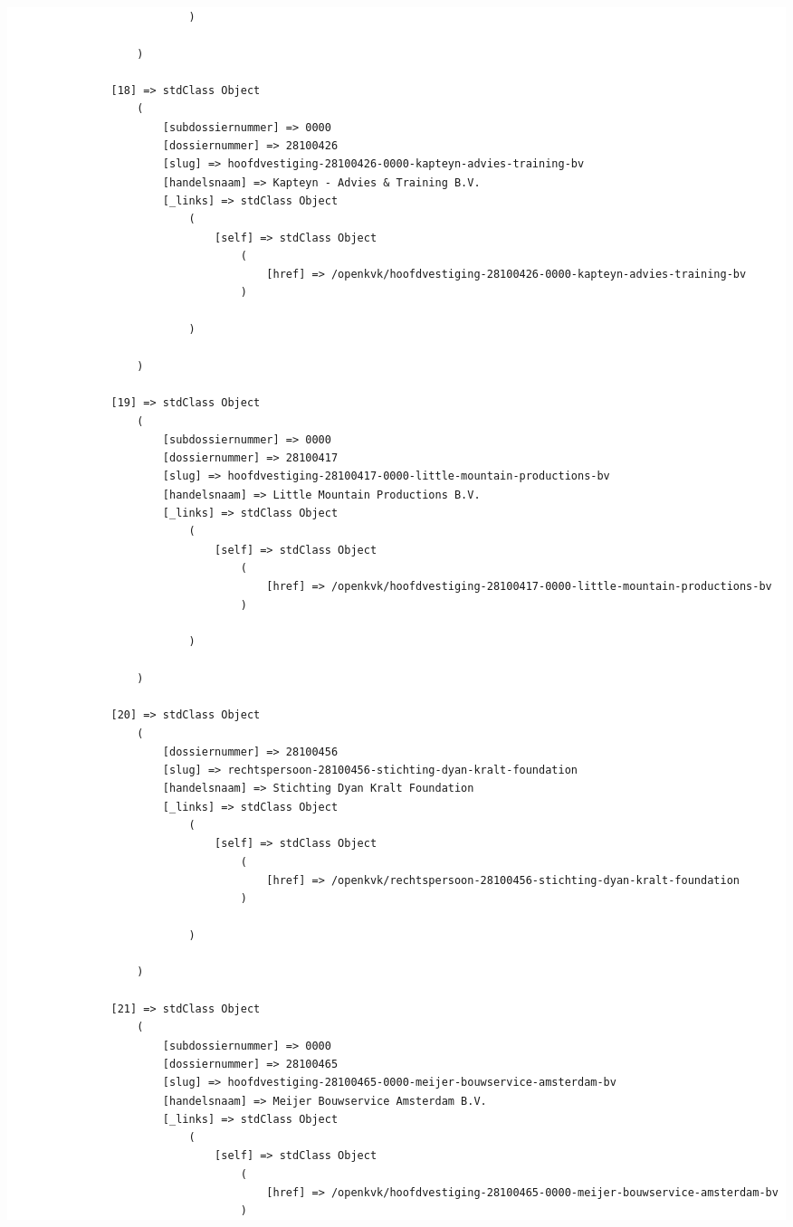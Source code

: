                                 )

                        )

                    [18] => stdClass Object
                        (
                            [subdossiernummer] => 0000
                            [dossiernummer] => 28100426
                            [slug] => hoofdvestiging-28100426-0000-kapteyn-advies-training-bv
                            [handelsnaam] => Kapteyn - Advies & Training B.V.
                            [_links] => stdClass Object
                                (
                                    [self] => stdClass Object
                                        (
                                            [href] => /openkvk/hoofdvestiging-28100426-0000-kapteyn-advies-training-bv
                                        )

                                )

                        )

                    [19] => stdClass Object
                        (
                            [subdossiernummer] => 0000
                            [dossiernummer] => 28100417
                            [slug] => hoofdvestiging-28100417-0000-little-mountain-productions-bv
                            [handelsnaam] => Little Mountain Productions B.V.
                            [_links] => stdClass Object
                                (
                                    [self] => stdClass Object
                                        (
                                            [href] => /openkvk/hoofdvestiging-28100417-0000-little-mountain-productions-bv
                                        )

                                )

                        )

                    [20] => stdClass Object
                        (
                            [dossiernummer] => 28100456
                            [slug] => rechtspersoon-28100456-stichting-dyan-kralt-foundation
                            [handelsnaam] => Stichting Dyan Kralt Foundation
                            [_links] => stdClass Object
                                (
                                    [self] => stdClass Object
                                        (
                                            [href] => /openkvk/rechtspersoon-28100456-stichting-dyan-kralt-foundation
                                        )

                                )

                        )

                    [21] => stdClass Object
                        (
                            [subdossiernummer] => 0000
                            [dossiernummer] => 28100465
                            [slug] => hoofdvestiging-28100465-0000-meijer-bouwservice-amsterdam-bv
                            [handelsnaam] => Meijer Bouwservice Amsterdam B.V.
                            [_links] => stdClass Object
                                (
                                    [self] => stdClass Object
                                        (
                                            [href] => /openkvk/hoofdvestiging-28100465-0000-meijer-bouwservice-amsterdam-bv
                                        )
